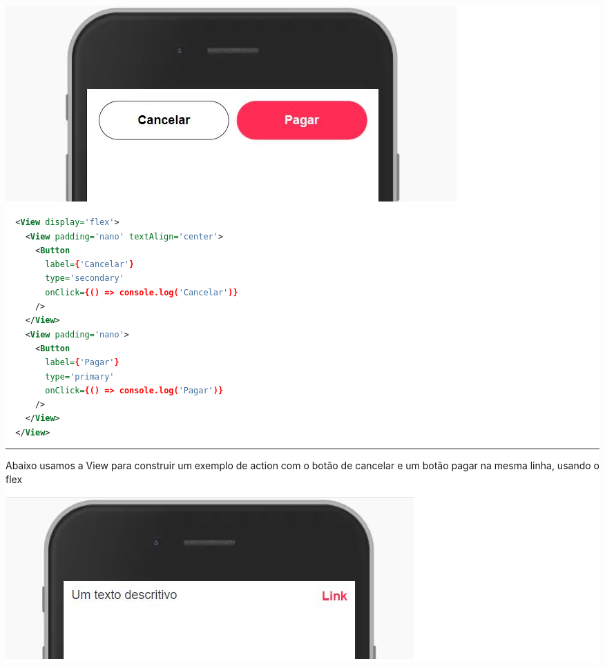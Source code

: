 ![view](assets/images_components/v2.12.0/view-buttons.jpg)

```xml
  <View display='flex'>
    <View padding='nano' textAlign='center'>
      <Button
        label={'Cancelar'}
        type='secondary'
        onClick={() => console.log('Cancelar')}
      />
    </View>
    <View padding='nano'>
      <Button
        label={'Pagar'}
        type='primary'
        onClick={() => console.log('Pagar')}
      />
    </View>
  </View>
```

---

Abaixo usamos a View para construir um exemplo de action com o botão de cancelar e um botão pagar na mesma linha, usando o flex

![view](assets/images_components/v2.12.0/view-text-link.jpg)
